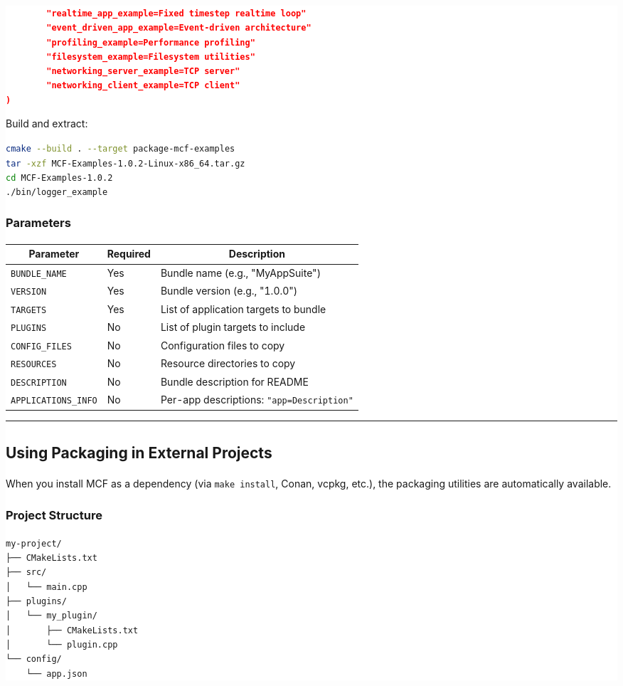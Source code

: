 ```cmake
        "realtime_app_example=Fixed timestep realtime loop"
        "event_driven_app_example=Event-driven architecture"
        "profiling_example=Performance profiling"
        "filesystem_example=Filesystem utilities"
        "networking_server_example=TCP server"
        "networking_client_example=TCP client"
)
```

Build and extract:

```bash
cmake --build . --target package-mcf-examples
tar -xzf MCF-Examples-1.0.2-Linux-x86_64.tar.gz
cd MCF-Examples-1.0.2
./bin/logger_example
```

### Parameters

| Parameter | Required | Description |
|-----------|----------|-------------|
| `BUNDLE_NAME` | Yes | Bundle name (e.g., "MyAppSuite") |
| `VERSION` | Yes | Bundle version (e.g., "1.0.0") |
| `TARGETS` | Yes | List of application targets to bundle |
| `PLUGINS` | No | List of plugin targets to include |
| `CONFIG_FILES` | No | Configuration files to copy |
| `RESOURCES` | No | Resource directories to copy |
| `DESCRIPTION` | No | Bundle description for README |
| `APPLICATIONS_INFO` | No | Per-app descriptions: `"app=Description"` |

---

## Using Packaging in External Projects

When you install MCF as a dependency (via `make install`, Conan, vcpkg, etc.), the packaging utilities are automatically available.

### Project Structure

```
my-project/
├── CMakeLists.txt
├── src/
│   └── main.cpp
├── plugins/
│   └── my_plugin/
│       ├── CMakeLists.txt
│       └── plugin.cpp
└── config/
    └── app.json
```

